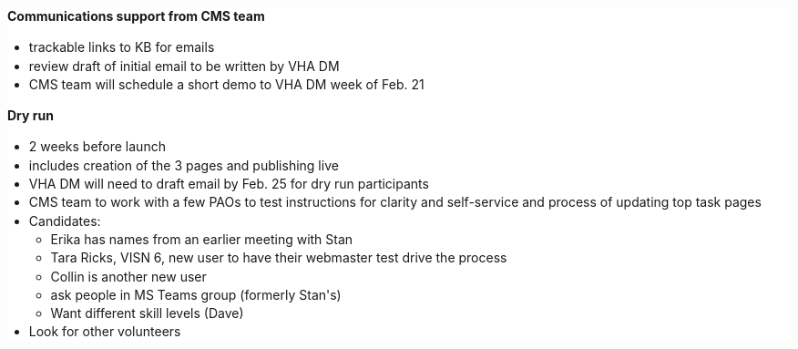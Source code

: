 **Communications support from CMS team**
- trackable links to KB for emails
- review draft of initial email to be written by VHA DM
- CMS team will schedule a short demo to VHA DM week of Feb. 21

**Dry run**
- 2 weeks before launch
- includes creation of the 3 pages and publishing live
- VHA DM will need to draft email by Feb. 25 for dry run participants
- CMS team to work with a few PAOs to test instructions for clarity and self-service and process of updating top task pages
- Candidates: 
  - Erika has names from an earlier meeting with Stan
  - Tara Ricks, VISN 6, new user to have their webmaster test drive the process
  - Collin is another new user
  - ask people in MS Teams group (formerly Stan's)
  - Want different skill levels (Dave)
- Look for other volunteers

